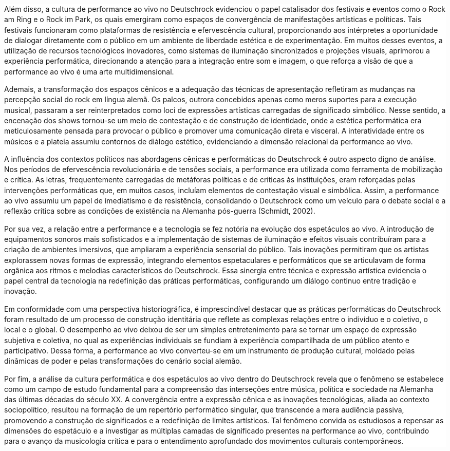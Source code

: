 Além disso, a cultura de performance ao vivo no Deutschrock evidenciou o papel catalisador dos
festivais e eventos como o Rock am Ring e o Rock im Park, os quais emergiram como espaços de
convergência de manifestações artísticas e políticas. Tais festivais funcionaram como plataformas de
resistência e efervescência cultural, proporcionando aos intérpretes a oportunidade de dialogar
diretamente com o público em um ambiente de liberdade estética e de experimentação. Em muitos desses
eventos, a utilização de recursos tecnológicos inovadores, como sistemas de iluminação sincronizados
e projeções visuais, aprimorou a experiência performática, direcionando a atenção para a integração
entre som e imagem, o que reforça a visão de que a performance ao vivo é uma arte multidimensional.

Ademais, a transformação dos espaços cênicos e a adequação das técnicas de apresentação refletiram
as mudanças na percepção social do rock em língua alemã. Os palcos, outrora concebidos apenas como
meros suportes para a execução musical, passaram a ser reinterpretados como loci de expressões
artísticas carregadas de significado simbólico. Nesse sentido, a encenação dos shows tornou-se um
meio de contestação e de construção de identidade, onde a estética performática era meticulosamente
pensada para provocar o público e promover uma comunicação direta e visceral. A interatividade entre
os músicos e a plateia assumiu contornos de diálogo estético, evidenciando a dimensão relacional da
performance ao vivo.

A influência dos contextos políticos nas abordagens cênicas e performáticas do Deutschrock é outro
aspecto digno de análise. Nos períodos de efervescência revolucionária e de tensões sociais, a
performance era utilizada como ferramenta de mobilização e crítica. As letras, frequentemente
carregadas de metáforas políticas e de críticas às instituições, eram reforçadas pelas intervenções
performáticas que, em muitos casos, incluíam elementos de contestação visual e simbólica. Assim, a
performance ao vivo assumiu um papel de imediatismo e de resistência, consolidando o Deutschrock
como um veículo para o debate social e a reflexão crítica sobre as condições de existência na
Alemanha pós-guerra (Schmidt, 2002).

Por sua vez, a relação entre a performance e a tecnologia se fez notória na evolução dos espetáculos
ao vivo. A introdução de equipamentos sonoros mais sofisticados e a implementação de sistemas de
iluminação e efeitos visuais contribuíram para a criação de ambientes imersivos, que ampliaram a
experiência sensorial do público. Tais inovações permitiram que os artistas explorassem novas formas
de expressão, integrando elementos espetaculares e performáticos que se articulavam de forma
orgânica aos ritmos e melodias característicos do Deutschrock. Essa sinergia entre técnica e
expressão artística evidencia o papel central da tecnologia na redefinição das práticas
performáticas, configurando um diálogo continuo entre tradição e inovação.

Em conformidade com uma perspectiva historiográfica, é imprescindível destacar que as práticas
performáticas do Deutschrock foram resultado de um processo de construção identitária que reflete as
complexas relações entre o indivíduo e o coletivo, o local e o global. O desempenho ao vivo deixou
de ser um simples entretenimento para se tornar um espaço de expressão subjetiva e coletiva, no qual
as experiências individuais se fundiam à experiência compartilhada de um público atento e
participativo. Dessa forma, a performance ao vivo converteu-se em um instrumento de produção
cultural, moldado pelas dinâmicas de poder e pelas transformações do cenário social alemão.

Por fim, a análise da cultura performática e dos espetáculos ao vivo dentro do Deutschrock revela
que o fenômeno se estabelece como um campo de estudo fundamental para a compreensão das interseções
entre música, política e sociedade na Alemanha das últimas décadas do século XX. A convergência
entre a expressão cênica e as inovações tecnológicas, aliada ao contexto sociopolítico, resultou na
formação de um repertório performático singular, que transcende a mera audiência passiva, promovendo
a construção de significados e a redefinição de limites artísticos. Tal fenômeno convida os
estudiosos a repensar as dimensões do espetáculo e a investigar as múltiplas camadas de significado
presentes na performance ao vivo, contribuindo para o avanço da musicologia crítica e para o
entendimento aprofundado dos movimentos culturais contemporâneos.
